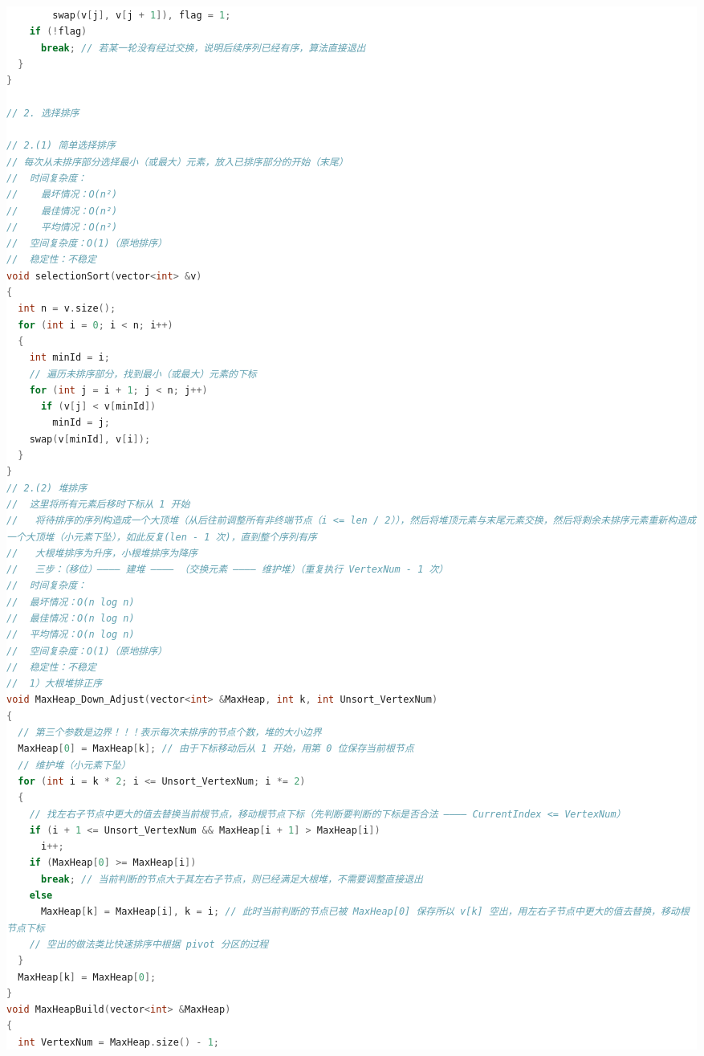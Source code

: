 ```cpp
        swap(v[j], v[j + 1]), flag = 1;
    if (!flag)
      break; // 若某一轮没有经过交换，说明后续序列已经有序，算法直接退出
  }
}

// 2. 选择排序

// 2.(1) 简单选择排序
// 每次从未排序部分选择最小（或最大）元素，放入已排序部分的开始（末尾）
//  时间复杂度：
//    最坏情况：O(n²)
//    最佳情况：O(n²)
//    平均情况：O(n²)
//  空间复杂度：O(1)（原地排序）
//  稳定性：不稳定
void selectionSort(vector<int> &v)
{
  int n = v.size();
  for (int i = 0; i < n; i++)
  {
    int minId = i;
    // 遍历未排序部分，找到最小（或最大）元素的下标
    for (int j = i + 1; j < n; j++)
      if (v[j] < v[minId])
        minId = j;
    swap(v[minId], v[i]);
  }
}
// 2.(2) 堆排序
//  这里将所有元素后移时下标从 1 开始
//   将待排序的序列构造成一个大顶堆（从后往前调整所有非终端节点（i <= len / 2）），然后将堆顶元素与末尾元素交换，然后将剩余未排序元素重新构造成一个大顶堆（小元素下坠），如此反复(len - 1 次)，直到整个序列有序
//   大根堆排序为升序，小根堆排序为降序
//   三步：（移位）———— 建堆 ———— （交换元素 ———— 维护堆）（重复执行 VertexNum - 1 次）
//  时间复杂度：
//  最坏情况：O(n log n)
//  最佳情况：O(n log n)
//  平均情况：O(n log n)
//  空间复杂度：O(1)（原地排序）
//  稳定性：不稳定
//  1）大根堆排正序
void MaxHeap_Down_Adjust(vector<int> &MaxHeap, int k, int Unsort_VertexNum)
{
  // 第三个参数是边界！！！表示每次未排序的节点个数，堆的大小边界
  MaxHeap[0] = MaxHeap[k]; // 由于下标移动后从 1 开始，用第 0 位保存当前根节点
  // 维护堆（小元素下坠）
  for (int i = k * 2; i <= Unsort_VertexNum; i *= 2)
  {
    // 找左右子节点中更大的值去替换当前根节点，移动根节点下标（先判断要判断的下标是否合法 ———— CurrentIndex <= VertexNum）
    if (i + 1 <= Unsort_VertexNum && MaxHeap[i + 1] > MaxHeap[i])
      i++;
    if (MaxHeap[0] >= MaxHeap[i])
      break; // 当前判断的节点大于其左右子节点，则已经满足大根堆，不需要调整直接退出
    else
      MaxHeap[k] = MaxHeap[i], k = i; // 此时当前判断的节点已被 MaxHeap[0] 保存所以 v[k] 空出，用左右子节点中更大的值去替换，移动根节点下标
    // 空出的做法类比快速排序中根据 pivot 分区的过程
  }
  MaxHeap[k] = MaxHeap[0];
}
void MaxHeapBuild(vector<int> &MaxHeap)
{
  int VertexNum = MaxHeap.size() - 1;
```